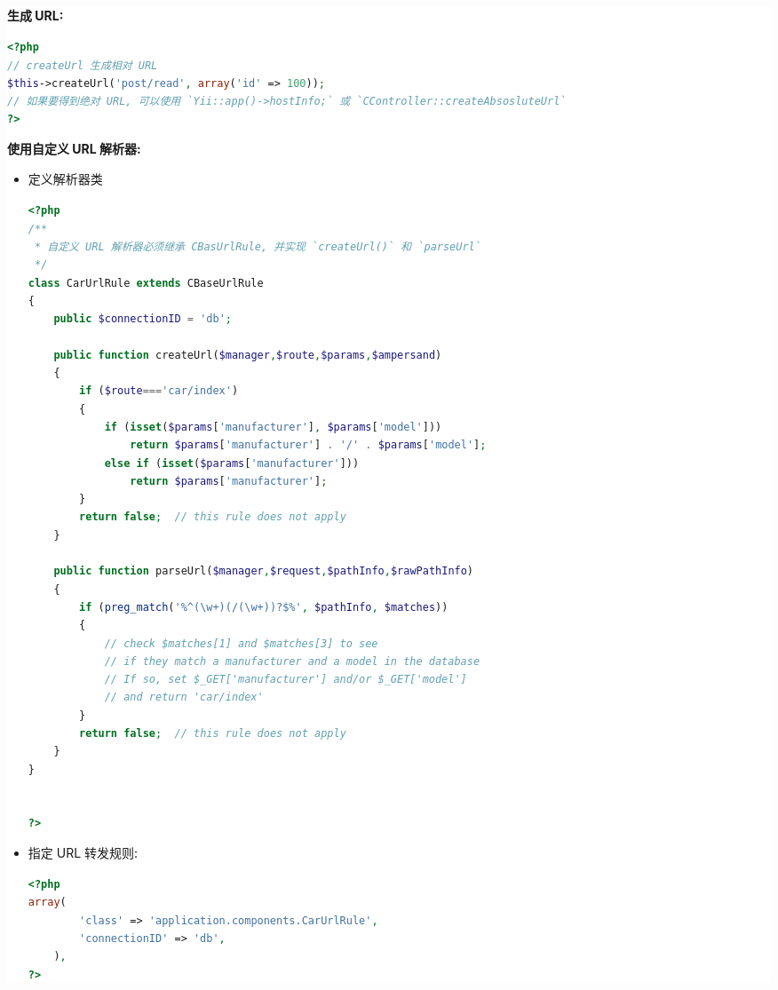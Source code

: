 __生成 URL:__

```php
<?php 
// createUrl 生成相对 URL
$this->createUrl('post/read', array('id' => 100));
// 如果要得到绝对 URL, 可以使用 `Yii::app()->hostInfo;` 或 `CController::createAbsosluteUrl`
?>
```

__使用自定义 URL 解析器:__

- 定义解析器类

    ```php
    <?php 
    /**
     * 自定义 URL 解析器必须继承 CBasUrlRule, 并实现 `createUrl()` 和 `parseUrl`
     */
    class CarUrlRule extends CBaseUrlRule
    {
        public $connectionID = 'db';
     
        public function createUrl($manager,$route,$params,$ampersand)
        {
            if ($route==='car/index')
            {
                if (isset($params['manufacturer'], $params['model']))
                    return $params['manufacturer'] . '/' . $params['model'];
                else if (isset($params['manufacturer']))
                    return $params['manufacturer'];
            }
            return false;  // this rule does not apply
        }
     
        public function parseUrl($manager,$request,$pathInfo,$rawPathInfo)
        {
            if (preg_match('%^(\w+)(/(\w+))?$%', $pathInfo, $matches))
            {
                // check $matches[1] and $matches[3] to see
                // if they match a manufacturer and a model in the database
                // If so, set $_GET['manufacturer'] and/or $_GET['model']
                // and return 'car/index'
            }
            return false;  // this rule does not apply
        }
    }


    ?>
    ```

- 指定 URL 转发规则:

    ```php
    <?php 
    array(
            'class' => 'application.components.CarUrlRule',
            'connectionID' => 'db',
        ), 
    ?>
    ```


[security]: #security
[filter]: #filter
[accessControlFilter]: #accessControlFilter
[runSql]: #runSql
[FormModel]: #FormModel
[ActiveRecord]: #ActiveRecord
[Alias]: #
[triggerValidation]: #triggerValidation
[massiveAssign]: #massiveAssign
[useTransaction]: #